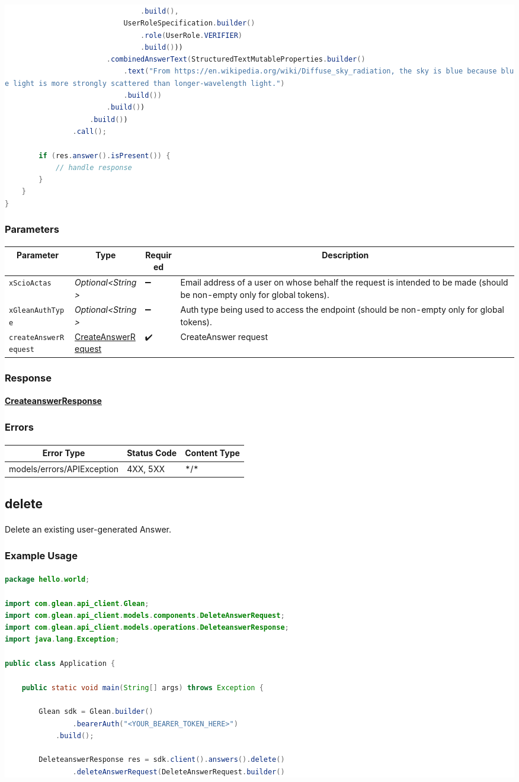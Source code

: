 ```java
                                .build(),
                            UserRoleSpecification.builder()
                                .role(UserRole.VERIFIER)
                                .build()))
                        .combinedAnswerText(StructuredTextMutableProperties.builder()
                            .text("From https://en.wikipedia.org/wiki/Diffuse_sky_radiation, the sky is blue because blue light is more strongly scattered than longer-wavelength light.")
                            .build())
                        .build())
                    .build())
                .call();

        if (res.answer().isPresent()) {
            // handle response
        }
    }
}
```

### Parameters

| Parameter                                                                                                                | Type                                                                                                                     | Required                                                                                                                 | Description                                                                                                              |
| ------------------------------------------------------------------------------------------------------------------------ | ------------------------------------------------------------------------------------------------------------------------ | ------------------------------------------------------------------------------------------------------------------------ | ------------------------------------------------------------------------------------------------------------------------ |
| `xScioActas`                                                                                                             | *Optional\<String>*                                                                                                      | :heavy_minus_sign:                                                                                                       | Email address of a user on whose behalf the request is intended to be made (should be non-empty only for global tokens). |
| `xGleanAuthType`                                                                                                         | *Optional\<String>*                                                                                                      | :heavy_minus_sign:                                                                                                       | Auth type being used to access the endpoint (should be non-empty only for global tokens).                                |
| `createAnswerRequest`                                                                                                    | [CreateAnswerRequest](../../models/components/CreateAnswerRequest.md)                                                    | :heavy_check_mark:                                                                                                       | CreateAnswer request                                                                                                     |

### Response

**[CreateanswerResponse](../../models/operations/CreateanswerResponse.md)**

### Errors

| Error Type                 | Status Code                | Content Type               |
| -------------------------- | -------------------------- | -------------------------- |
| models/errors/APIException | 4XX, 5XX                   | \*/\*                      |

## delete

Delete an existing user-generated Answer.

### Example Usage

```java
package hello.world;

import com.glean.api_client.Glean;
import com.glean.api_client.models.components.DeleteAnswerRequest;
import com.glean.api_client.models.operations.DeleteanswerResponse;
import java.lang.Exception;

public class Application {

    public static void main(String[] args) throws Exception {

        Glean sdk = Glean.builder()
                .bearerAuth("<YOUR_BEARER_TOKEN_HERE>")
            .build();

        DeleteanswerResponse res = sdk.client().answers().delete()
                .deleteAnswerRequest(DeleteAnswerRequest.builder()
```